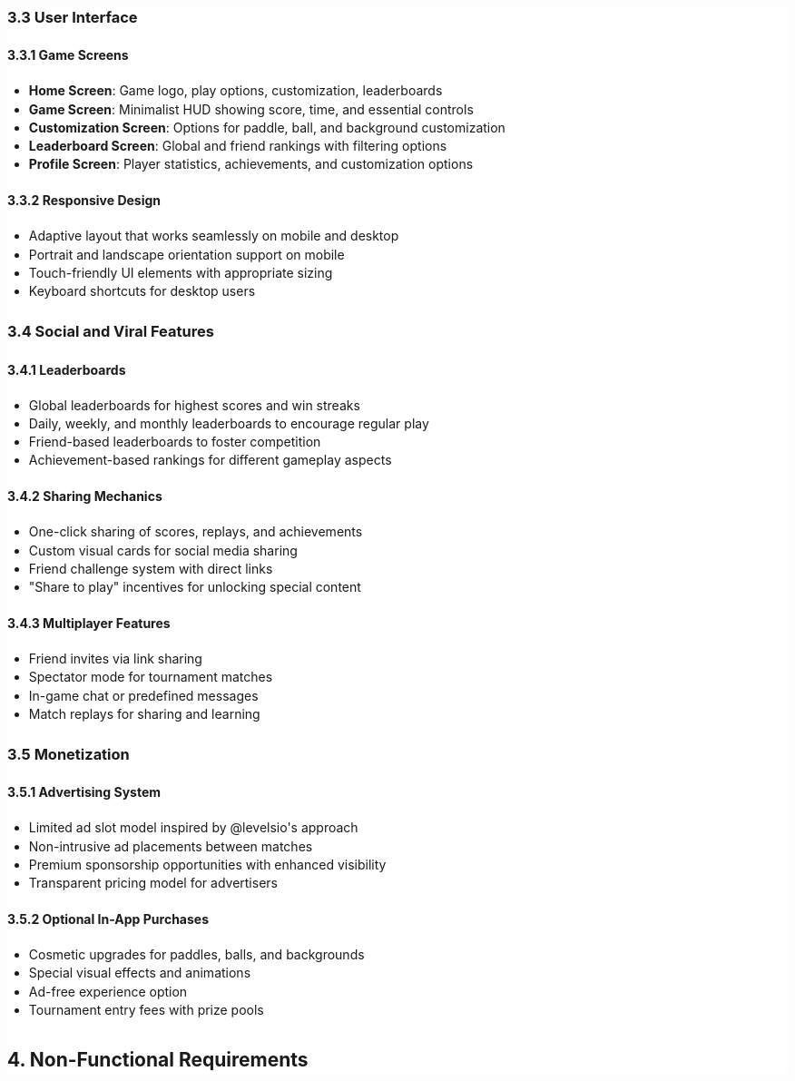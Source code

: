 ### 3.3 User Interface

#### 3.3.1 Game Screens
- **Home Screen**: Game logo, play options, customization, leaderboards
- **Game Screen**: Minimalist HUD showing score, time, and essential controls
- **Customization Screen**: Options for paddle, ball, and background customization
- **Leaderboard Screen**: Global and friend rankings with filtering options
- **Profile Screen**: Player statistics, achievements, and customization options

#### 3.3.2 Responsive Design
- Adaptive layout that works seamlessly on mobile and desktop
- Portrait and landscape orientation support on mobile
- Touch-friendly UI elements with appropriate sizing
- Keyboard shortcuts for desktop users

### 3.4 Social and Viral Features

#### 3.4.1 Leaderboards
- Global leaderboards for highest scores and win streaks
- Daily, weekly, and monthly leaderboards to encourage regular play
- Friend-based leaderboards to foster competition
- Achievement-based rankings for different gameplay aspects

#### 3.4.2 Sharing Mechanics
- One-click sharing of scores, replays, and achievements
- Custom visual cards for social media sharing
- Friend challenge system with direct links
- "Share to play" incentives for unlocking special content

#### 3.4.3 Multiplayer Features
- Friend invites via link sharing
- Spectator mode for tournament matches
- In-game chat or predefined messages
- Match replays for sharing and learning

### 3.5 Monetization

#### 3.5.1 Advertising System
- Limited ad slot model inspired by @levelsio's approach
- Non-intrusive ad placements between matches
- Premium sponsorship opportunities with enhanced visibility
- Transparent pricing model for advertisers

#### 3.5.2 Optional In-App Purchases
- Cosmetic upgrades for paddles, balls, and backgrounds
- Special visual effects and animations
- Ad-free experience option
- Tournament entry fees with prize pools

## 4. Non-Functional Requirements
